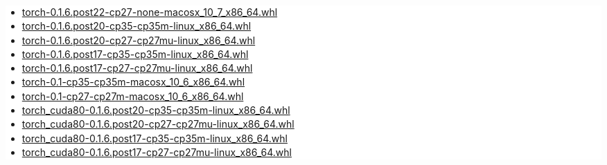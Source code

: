 - [torch-0.1.6.post22-cp27-none-macosx_10_7_x86_64.whl](https://download.pytorch.org/whl/torch-0.1.6.post22-cp27-none-macosx_10_7_x86_64.whl)
- [torch-0.1.6.post20-cp35-cp35m-linux_x86_64.whl](https://download.pytorch.org/whl/torch-0.1.6.post20-cp35-cp35m-linux_x86_64.whl)
- [torch-0.1.6.post20-cp27-cp27mu-linux_x86_64.whl](https://download.pytorch.org/whl/torch-0.1.6.post20-cp27-cp27mu-linux_x86_64.whl)
- [torch-0.1.6.post17-cp35-cp35m-linux_x86_64.whl](https://download.pytorch.org/whl/torch-0.1.6.post17-cp35-cp35m-linux_x86_64.whl)
- [torch-0.1.6.post17-cp27-cp27mu-linux_x86_64.whl](https://download.pytorch.org/whl/torch-0.1.6.post17-cp27-cp27mu-linux_x86_64.whl)
- [torch-0.1-cp35-cp35m-macosx_10_6_x86_64.whl](https://download.pytorch.org/whl/torch-0.1-cp35-cp35m-macosx_10_6_x86_64.whl)
- [torch-0.1-cp27-cp27m-macosx_10_6_x86_64.whl](https://download.pytorch.org/whl/torch-0.1-cp27-cp27m-macosx_10_6_x86_64.whl)
- [torch_cuda80-0.1.6.post20-cp35-cp35m-linux_x86_64.whl](https://download.pytorch.org/whl/torch_cuda80-0.1.6.post20-cp35-cp35m-linux_x86_64.whl)
- [torch_cuda80-0.1.6.post20-cp27-cp27mu-linux_x86_64.whl](https://download.pytorch.org/whl/torch_cuda80-0.1.6.post20-cp27-cp27mu-linux_x86_64.whl)
- [torch_cuda80-0.1.6.post17-cp35-cp35m-linux_x86_64.whl](https://download.pytorch.org/whl/torch_cuda80-0.1.6.post17-cp35-cp35m-linux_x86_64.whl)
- [torch_cuda80-0.1.6.post17-cp27-cp27mu-linux_x86_64.whl](https://download.pytorch.org/whl/torch_cuda80-0.1.6.post17-cp27-cp27mu-linux_x86_64.whl)

<script page-id="previous-versions" src="{{ site.baseurl }}/assets/menu-tab-selection.js"></script>
<script src="{{ site.baseurl }}/assets/quick-start-module.js"></script>
<script src="{{ site.baseurl }}/assets/show-screencast.js"></script>
<script src="{{ site.baseurl }}/assets/get-started-sidebar.js"></script>
